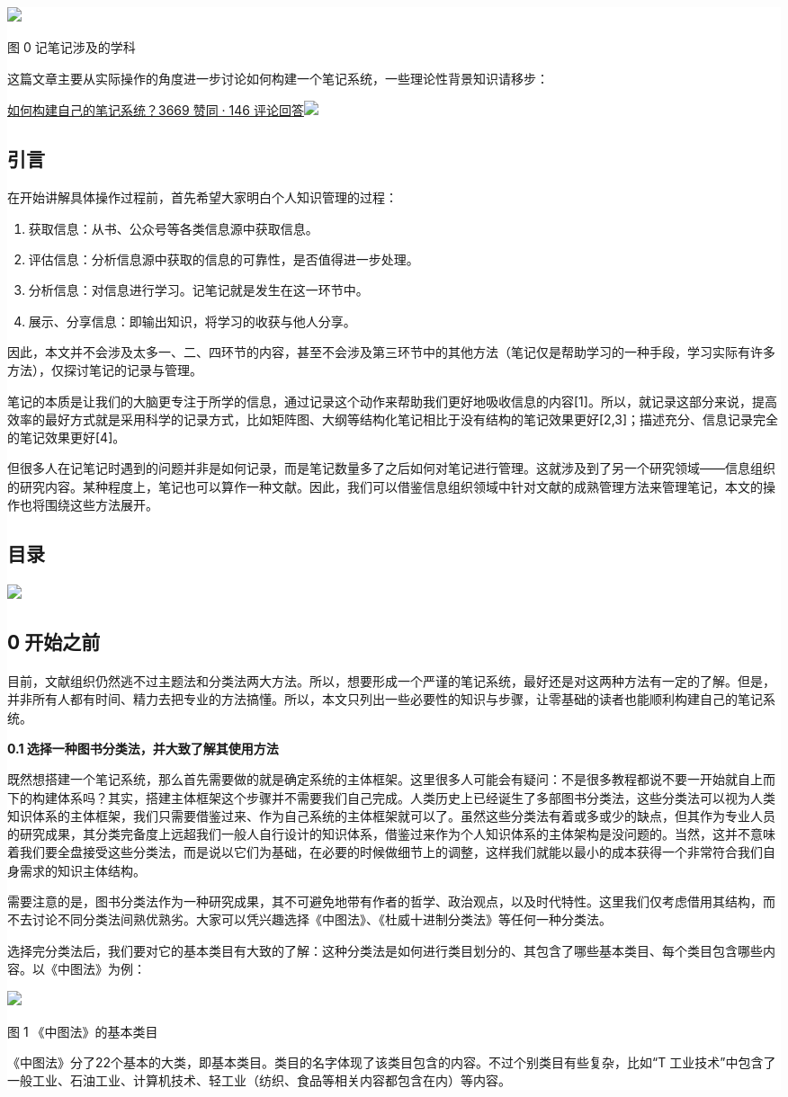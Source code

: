 ![](https://pic1.zhimg.com/80/v2-7aedbc75f6912c457afee88f553c5374_1440w.jpg)

图 0 记笔记涉及的学科

这篇文章主要从实际操作的角度进一步讨论如何构建一个笔记系统，一些理论性背景知识请移步：

[如何构建自己的笔记系统？3669 赞同 · 146 评论回答![](https://pic1.zhimg.com/v2-59377e6c806e70128c48e72ca4b292f0_180x120.jpg)](https://www.zhihu.com/question/23427617/answer/1461195696)

  

## 引言

在开始讲解具体操作过程前，首先希望大家明白个人知识管理的过程：

1. 获取信息：从书、公众号等各类信息源中获取信息。

2. 评估信息：分析信息源中获取的信息的可靠性，是否值得进一步处理。

3. 分析信息：对信息进行学习。记笔记就是发生在这一环节中。

4. 展示、分享信息：即输出知识，将学习的收获与他人分享。

因此，本文并不会涉及太多一、二、四环节的内容，甚至不会涉及第三环节中的其他方法（笔记仅是帮助学习的一种手段，学习实际有许多方法），仅探讨笔记的记录与管理。

笔记的本质是让我们的大脑更专注于所学的信息，通过记录这个动作来帮助我们更好地吸收信息的内容[1]。所以，就记录这部分来说，提高效率的最好方式就是采用科学的记录方式，比如矩阵图、大纲等结构化笔记相比于没有结构的笔记效果更好[2,3]；描述充分、信息记录完全的笔记效果更好[4]。

但很多人在记笔记时遇到的问题并非是如何记录，而是笔记数量多了之后如何对笔记进行管理。这就涉及到了另一个研究领域——信息组织的研究内容。某种程度上，笔记也可以算作一种文献。因此，我们可以借鉴信息组织领域中针对文献的成熟管理方法来管理笔记，本文的操作也将围绕这些方法展开。

## 目录

![](https://pic1.zhimg.com/80/v2-b0b06491a5287da4a182bae1023780e8_1440w.jpg)

## 0 开始之前

目前，文献组织仍然逃不过主题法和分类法两大方法。所以，想要形成一个严谨的笔记系统，最好还是对这两种方法有一定的了解。但是，并非所有人都有时间、精力去把专业的方法搞懂。所以，本文只列出一些必要性的知识与步骤，让零基础的读者也能顺利构建自己的笔记系统。

**0.1 选择一种图书分类法，并大致了解其使用方法**

既然想搭建一个笔记系统，那么首先需要做的就是确定系统的主体框架。这里很多人可能会有疑问：不是很多教程都说不要一开始就自上而下的构建体系吗？其实，搭建主体框架这个步骤并不需要我们自己完成。人类历史上已经诞生了多部图书分类法，这些分类法可以视为人类知识体系的主体框架，我们只需要借鉴过来、作为自己系统的主体框架就可以了。虽然这些分类法有着或多或少的缺点，但其作为专业人员的研究成果，其分类完备度上远超我们一般人自行设计的知识体系，借鉴过来作为个人知识体系的主体架构是没问题的。当然，这并不意味着我们要全盘接受这些分类法，而是说以它们为基础，在必要的时候做细节上的调整，这样我们就能以最小的成本获得一个非常符合我们自身需求的知识主体结构。

需要注意的是，图书分类法作为一种研究成果，其不可避免地带有作者的哲学、政治观点，以及时代特性。这里我们仅考虑借用其结构，而不去讨论不同分类法间熟优熟劣。大家可以凭兴趣选择《中图法》、《杜威十进制分类法》等任何一种分类法。

选择完分类法后，我们要对它的基本类目有大致的了解：这种分类法是如何进行类目划分的、其包含了哪些基本类目、每个类目包含哪些内容。以《中图法》为例：

![](https://pic1.zhimg.com/80/v2-ee5d700a0cb19eaac9a1c3cb18eef790_1440w.jpg)

图 1 《中图法》的基本类目

《中图法》分了22个基本的大类，即基本类目。类目的名字体现了该类目包含的内容。不过个别类目有些复杂，比如“T 工业技术”中包含了一般工业、石油工业、计算机技术、轻工业（纺织、食品等相关内容都包含在内）等内容。
